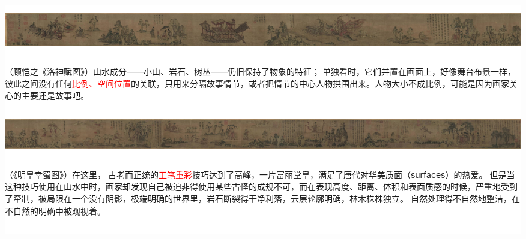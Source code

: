 <div style="height: 1em; width: 100%;"></div>

<div class="image-scroll-container">
    <img src="/image/cq_6.jpeg" alt="Descriptive Alt Text">
</div>

<div style="height: 1em; width: 100%;"></div>

（顾恺之《洛神赋图》）山水成分——小山、岩石、树丛——仍旧保持了物象的特征；
单独看时，它们并置在画面上，好像舞台布景一样，彼此之间没有任何<span style="color: red;">比例、空间位置</span>的关联，只用来分隔故事情节，或者把情节的中心人物拱围出来。人物大小不成比例，可能是因为画家关心的主要还是故事吧。


<div style="height: 1em; width: 100%;"></div>

<div class="image-scroll-container">
    <img src="/image/cq_7.jpeg" alt="Descriptive Alt Text">
</div>

<div style="height: 1em; width: 100%;"></div>


（<a href="https://upload.wikimedia.org/wikipedia/commons/1/1e/Li_Zhao_Dao_Tang_Ming_Huang_to_Shu.jpg" target="_blank" rel="noopener noreferrer">《明皇幸蜀图》</a>）在这里，
古老而正统的<span style="color: red;">工笔重彩</span>技巧达到了高峰，一片富丽堂皇，满足了唐代对华美质面（surfaces）的热爱。
但是当这种技巧使用在山水中时，画家却发现自己被迫非得使用某些古怪的成规不可，而在表现高度、距离、体积和表面质感的时候，严重地受到了牵制，被局限在一个没有阴影，极端明确的世界里，岩石断裂得干净利落，云层轮廓明确，林木株株独立。
自然处理得不自然地整洁，在不自然的明确中被观视着。

<div style="height: 1em; width: 100%;"></div>

<a href="https://upload.wikimedia.org/wikipedia/commons/1/1e/Li_Zhao_Dao_Tang_Ming_Huang_to_Shu.jpg" target="_blank" rel="noopener noreferrer">